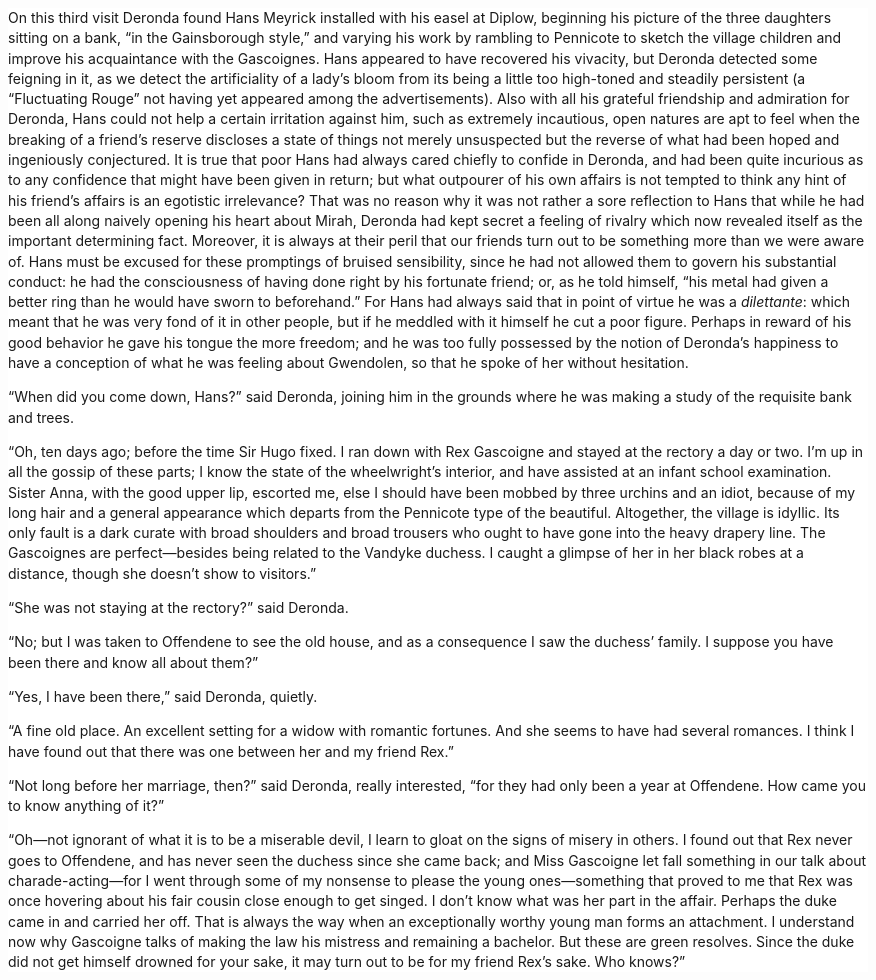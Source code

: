 On this third visit Deronda found Hans Meyrick installed with his easel at Diplow, beginning his picture of the three daughters sitting on a bank, “in the Gainsborough style,” and varying his work by rambling to Pennicote to sketch the village children and improve his acquaintance with the Gascoignes. Hans appeared to have recovered his vivacity, but Deronda detected some feigning in it, as we detect the artificiality of a lady’s bloom from its being a little too high-toned and steadily persistent (a “Fluctuating Rouge” not having yet appeared among the advertisements). Also with all his grateful friendship and admiration for Deronda, Hans could not help a certain irritation against him, such as extremely incautious, open natures are apt to feel when the breaking of a friend’s reserve discloses a state of things not merely unsuspected but the reverse of what had been hoped and ingeniously conjectured. It is true that poor Hans had always cared chiefly to confide in Deronda, and had been quite incurious as to any confidence that might have been given in return; but what outpourer of his own affairs is not tempted to think any hint of his friend’s affairs is an egotistic irrelevance? That was no reason why it was not rather a sore reflection to Hans that while he had been all along naively opening his heart about Mirah, Deronda had kept secret a feeling of rivalry which now revealed itself as the important determining fact. Moreover, it is always at their peril that our friends turn out to be something more than we were aware of. Hans must be excused for these promptings of bruised sensibility, since he had not allowed them to govern his substantial conduct: he had the consciousness of having done right by his fortunate friend; or, as he told himself, “his metal had given a better ring than he would have sworn to beforehand.” For Hans had always said that in point of virtue he was a _dilettante_: which meant that he was very fond of it in other people, but if he meddled with it himself he cut a poor figure. Perhaps in reward of his good behavior he gave his tongue the more freedom; and he was too fully possessed by the notion of Deronda’s happiness to have a conception of what he was feeling about Gwendolen, so that he spoke of her without hesitation. 

“When did you come down, Hans?” said Deronda, joining him in the grounds where he was making a study of the requisite bank and trees. 

“Oh, ten days ago; before the time Sir Hugo fixed. I ran down with Rex Gascoigne and stayed at the rectory a day or two. I’m up in all the gossip of these parts; I know the state of the wheelwright’s interior, and have assisted at an infant school examination. Sister Anna, with the good upper lip, escorted me, else I should have been mobbed by three urchins and an idiot, because of my long hair and a general appearance which departs from the Pennicote type of the beautiful. Altogether, the village is idyllic. Its only fault is a dark curate with broad shoulders and broad trousers who ought to have gone into the heavy drapery line. The Gascoignes are perfect—besides being related to the Vandyke duchess. I caught a glimpse of her in her black robes at a distance, though she doesn’t show to visitors.” 

“She was not staying at the rectory?” said Deronda. 

“No; but I was taken to Offendene to see the old house, and as a consequence I saw the duchess’ family. I suppose you have been there and know all about them?” 

“Yes, I have been there,” said Deronda, quietly. 

“A fine old place. An excellent setting for a widow with romantic fortunes. And she seems to have had several romances. I think I have found out that there was one between her and my friend Rex.” 

“Not long before her marriage, then?” said Deronda, really interested, “for they had only been a year at Offendene. How came you to know anything of it?” 

“Oh—not ignorant of what it is to be a miserable devil, I learn to gloat on the signs of misery in others. I found out that Rex never goes to Offendene, and has never seen the duchess since she came back; and Miss Gascoigne let fall something in our talk about charade-acting—for I went through some of my nonsense to please the young ones—something that proved to me that Rex was once hovering about his fair cousin close enough to get singed. I don’t know what was her part in the affair. Perhaps the duke came in and carried her off. That is always the way when an exceptionally worthy young man forms an attachment. I understand now why Gascoigne talks of making the law his mistress and remaining a bachelor. But these are green resolves. Since the duke did not get himself drowned for your sake, it may turn out to be for my friend Rex’s sake. Who knows?” 
